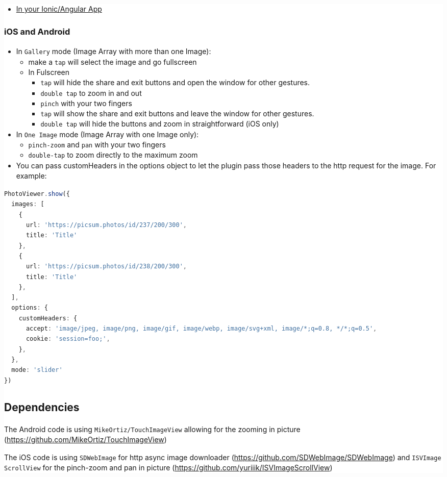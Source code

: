 - [In your Ionic/Angular App](https://github.com/capacitor-community/photoviewer/blob/master/docs/Ionic-Angular-Usage.md)



### iOS and Android

- In `Gallery` mode (Image Array with more than one Image):
    - make a `tap` will select the image and go fullscreen
    - In Fulscreen
        - `tap` will hide the share and exit buttons and open the window for other gestures.
        - `double tap` to zoom in and out
        - `pinch` with your two fingers
        - `tap` will show the share and exit buttons and leave the window for other gestures.
        - `double tap` will hide the buttons and zoom in straightforward (iOS only)
- In `One Image` mode (Image Array with one Image only):
    - `pinch-zoom` and `pan` with your two fingers
    - `double-tap` to zoom directly to the maximum zoom
- You can pass customHeaders in the options object to let the plugin pass those headers to the http request for the image. For example:

```ts
PhotoViewer.show({
  images: [
    {
      url: 'https://picsum.photos/id/237/200/300',
      title: 'Title'
    },
    {
      url: 'https://picsum.photos/id/238/200/300',
      title: 'Title'
    },
  ],
  options: {
    customHeaders: {
      accept: 'image/jpeg, image/png, image/gif, image/webp, image/svg+xml, image/*;q=0.8, */*;q=0.5',
      cookie: 'session=foo;',
    },
  },
  mode: 'slider'
})
```


## Dependencies

The Android code is using `MikeOrtiz/TouchImageView` allowing for the zooming in picture (https://github.com/MikeOrtiz/TouchImageView)

The iOS code is using `SDWebImage` for http async image downloader (https://github.com/SDWebImage/SDWebImage) and `ISVImageScrollView` for the pinch-zoom and pan in picture (https://github.com/yuriiik/ISVImageScrollView)
